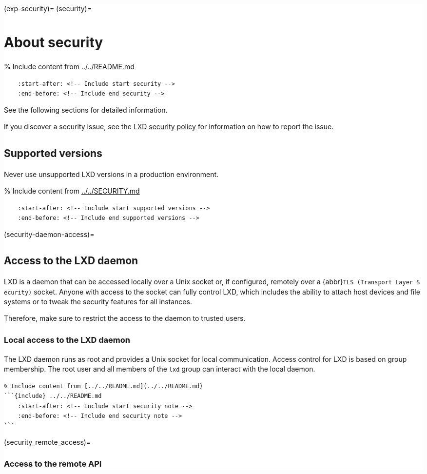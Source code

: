 (exp-security)=
(security)=
# About security

```{youtube} https://www.youtube.com/watch?v=cOOzKdYHkus
```

% Include content from [../../README.md](../../README.md)
```{include} ../../README.md
    :start-after: <!-- Include start security -->
    :end-before: <!-- Include end security -->
```

See the following sections for detailed information.

If you discover a security issue, see the [LXD security policy](https://github.com/canonical/lxd/blob/main/SECURITY.md) for information on how to report the issue.

## Supported versions

Never use unsupported LXD versions in a production environment.

% Include content from [../../SECURITY.md](../../SECURITY.md)
```{include} ../../SECURITY.md
    :start-after: <!-- Include start supported versions -->
    :end-before: <!-- Include end supported versions -->
```

(security-daemon-access)=
## Access to the LXD daemon

LXD is a daemon that can be accessed locally over a Unix socket or, if configured, remotely over a {abbr}`TLS (Transport Layer Security)` socket.
Anyone with access to the socket can fully control LXD, which includes the ability to attach host devices and file systems or to tweak the security features for all instances.

Therefore, make sure to restrict the access to the daemon to trusted users.

### Local access to the LXD daemon

The LXD daemon runs as root and provides a Unix socket for local communication.
Access control for LXD is based on group membership.
The root user and all members of the `lxd` group can interact with the local daemon.

````{important}
% Include content from [../../README.md](../../README.md)
```{include} ../../README.md
    :start-after: <!-- Include start security note -->
    :end-before: <!-- Include end security note -->
```
````

(security_remote_access)=
### Access to the remote API
